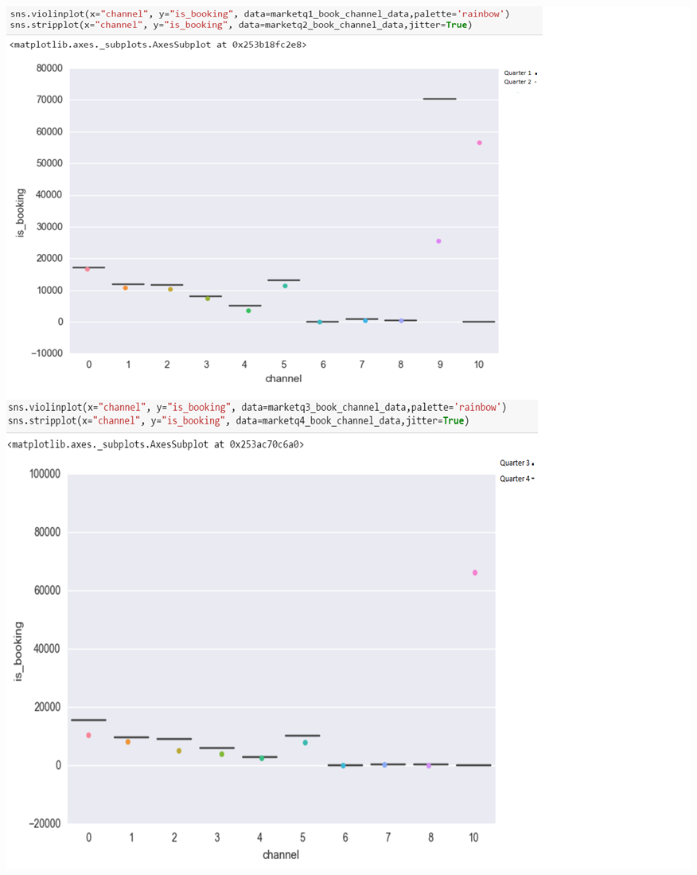 <img src="https://github.com/jaypadhya/Expedia_Tripadvisor_Project/blob/master/final/analysis/ana_%5B1_3%5D/plots/analysis1_7_effective_marketing_q1_q2.png"></img>

<img src="https://github.com/jaypadhya/Expedia_Tripadvisor_Project/blob/master/final/analysis/ana_%5B1_3%5D/plots/analysis1_8_effective_marketing_q3_q4.png"></img>
